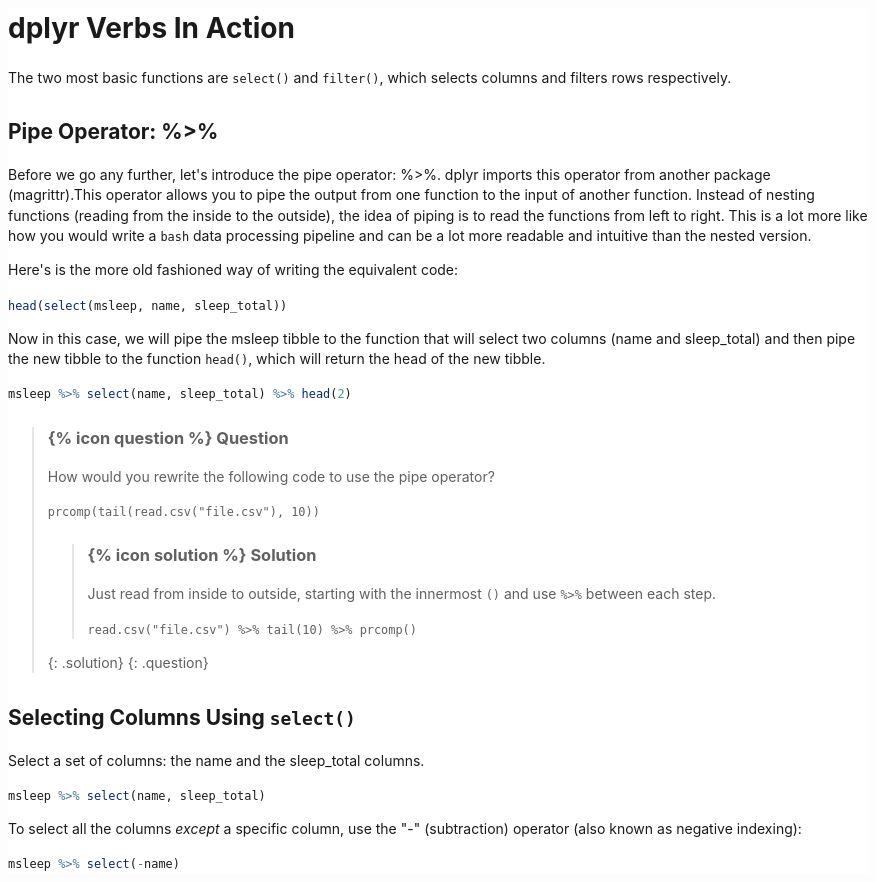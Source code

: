 
# dplyr Verbs In Action

The two most basic functions are `select()` and `filter()`, which selects columns and filters rows respectively.

## Pipe Operator: %>%

Before we go any further, let's introduce the pipe operator: %>%. dplyr imports this operator from another package (magrittr).This operator allows you to pipe the output from one function to the input of another function. Instead of nesting functions (reading from the inside to the outside), the idea of piping is to read the functions from left to right. This is a lot more like how you would write a `bash` data processing pipeline and can be a lot more readable and intuitive than the nested version.

Here's is the more old fashioned way of writing the equivalent code:

```r
head(select(msleep, name, sleep_total))
```

Now in this case, we will pipe the msleep tibble to the function that will select two columns (name and sleep\_total) and then pipe the new tibble to the function `head()`, which will return the head of the new tibble.

```r
msleep %>% select(name, sleep_total) %>% head(2)
```

> ### {% icon question %} Question
> How would you rewrite the following code to use the pipe operator?
> ```
> prcomp(tail(read.csv("file.csv"), 10))
> ```
> > ### {% icon solution %} Solution
> > Just read from inside to outside, starting with the innermost `()` and use `%>%` between each step.
> > ```
> > read.csv("file.csv") %>% tail(10) %>% prcomp()
> > ```
> {: .solution}
{: .question}

## Selecting Columns Using `select()`

Select a set of columns: the name and the sleep\_total columns.

```r
msleep %>% select(name, sleep_total)
```

To select all the columns *except* a specific column, use the "-" (subtraction) operator (also known as negative indexing):

```r
msleep %>% select(-name)
```
